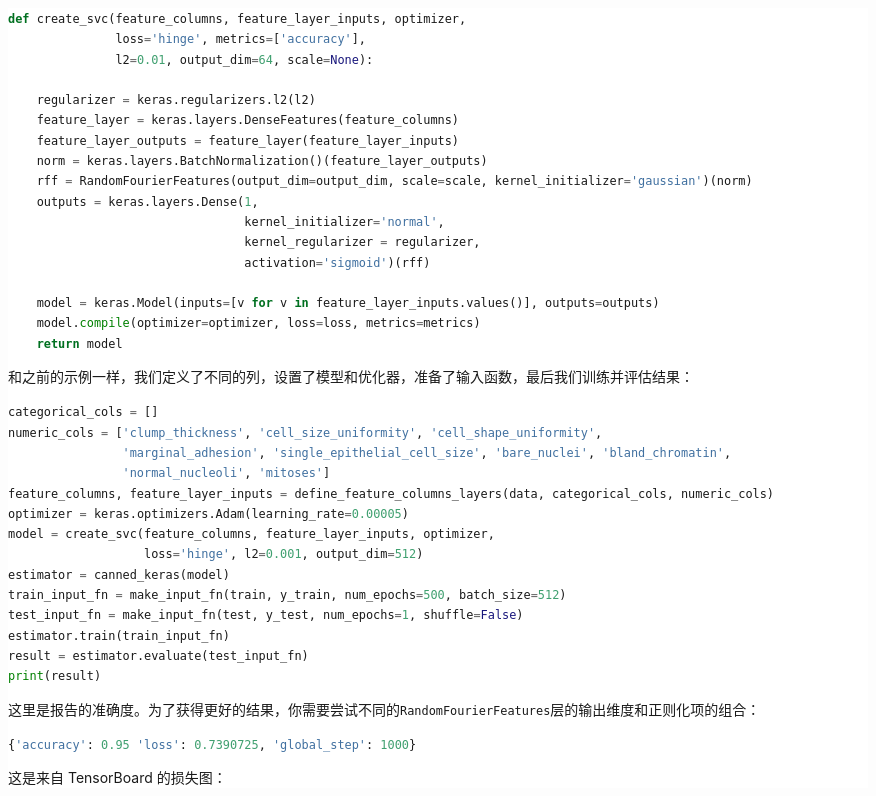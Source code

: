 ```py
def create_svc(feature_columns, feature_layer_inputs, optimizer, 
               loss='hinge', metrics=['accuracy'],
               l2=0.01, output_dim=64, scale=None):

    regularizer = keras.regularizers.l2(l2)
    feature_layer = keras.layers.DenseFeatures(feature_columns)
    feature_layer_outputs = feature_layer(feature_layer_inputs)
    norm = keras.layers.BatchNormalization()(feature_layer_outputs)
    rff = RandomFourierFeatures(output_dim=output_dim, scale=scale, kernel_initializer='gaussian')(norm)
    outputs = keras.layers.Dense(1, 
                                 kernel_initializer='normal', 
                                 kernel_regularizer = regularizer, 
                                 activation='sigmoid')(rff)

    model = keras.Model(inputs=[v for v in feature_layer_inputs.values()], outputs=outputs)
    model.compile(optimizer=optimizer, loss=loss, metrics=metrics)
    return model 
```

和之前的示例一样，我们定义了不同的列，设置了模型和优化器，准备了输入函数，最后我们训练并评估结果：

```py
categorical_cols = []
numeric_cols = ['clump_thickness', 'cell_size_uniformity', 'cell_shape_uniformity',
                'marginal_adhesion', 'single_epithelial_cell_size', 'bare_nuclei', 'bland_chromatin',
                'normal_nucleoli', 'mitoses']
feature_columns, feature_layer_inputs = define_feature_columns_layers(data, categorical_cols, numeric_cols)
optimizer = keras.optimizers.Adam(learning_rate=0.00005)
model = create_svc(feature_columns, feature_layer_inputs, optimizer, 
                   loss='hinge', l2=0.001, output_dim=512)
estimator = canned_keras(model)
train_input_fn = make_input_fn(train, y_train, num_epochs=500, batch_size=512)
test_input_fn = make_input_fn(test, y_test, num_epochs=1, shuffle=False)
estimator.train(train_input_fn)
result = estimator.evaluate(test_input_fn)
print(result) 
```

这里是报告的准确度。为了获得更好的结果，你需要尝试不同的`RandomFourierFeatures`层的输出维度和正则化项的组合：

```py
{'accuracy': 0.95 'loss': 0.7390725, 'global_step': 1000} 
```

这是来自 TensorBoard 的损失图：
